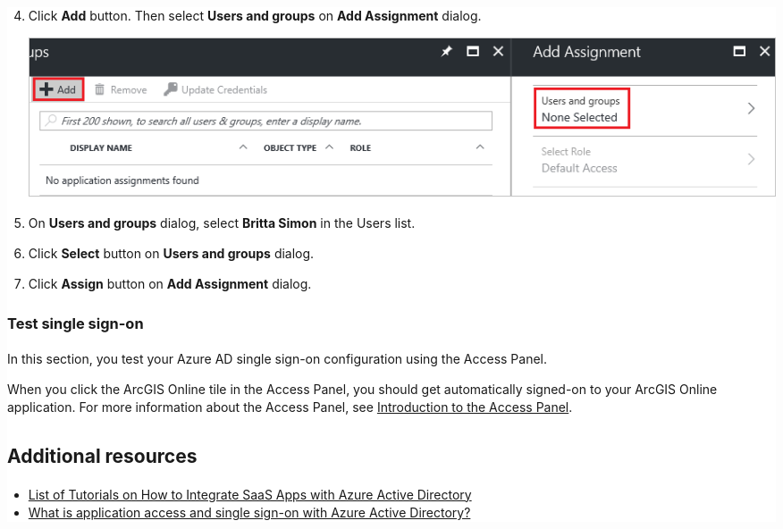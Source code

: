 4. Click **Add** button. Then select **Users and groups** on **Add Assignment** dialog.

	![The Add Assignment pane][203]

5. On **Users and groups** dialog, select **Britta Simon** in the Users list.

6. Click **Select** button on **Users and groups** dialog.

7. Click **Assign** button on **Add Assignment** dialog.
	
### Test single sign-on

In this section, you test your Azure AD single sign-on configuration using the Access Panel.

When you click the ArcGIS Online tile in the Access Panel, you should get automatically signed-on to your ArcGIS Online application.
For more information about the Access Panel, see [Introduction to the Access Panel](../user-help/active-directory-saas-access-panel-introduction.md). 

## Additional resources

* [List of Tutorials on How to Integrate SaaS Apps with Azure Active Directory](tutorial-list.md)
* [What is application access and single sign-on with Azure Active Directory?](../manage-apps/what-is-single-sign-on.md)



[1]: ./media/arcgis-tutorial/tutorial_general_01.png
[2]: ./media/arcgis-tutorial/tutorial_general_02.png
[3]: ./media/arcgis-tutorial/tutorial_general_03.png
[4]: ./media/arcgis-tutorial/tutorial_general_04.png

[100]: ./media/arcgis-tutorial/tutorial_general_100.png

[200]: ./media/arcgis-tutorial/tutorial_general_200.png
[201]: ./media/arcgis-tutorial/tutorial_general_201.png
[202]: ./media/arcgis-tutorial/tutorial_general_202.png
[203]: ./media/arcgis-tutorial/tutorial_general_203.png

